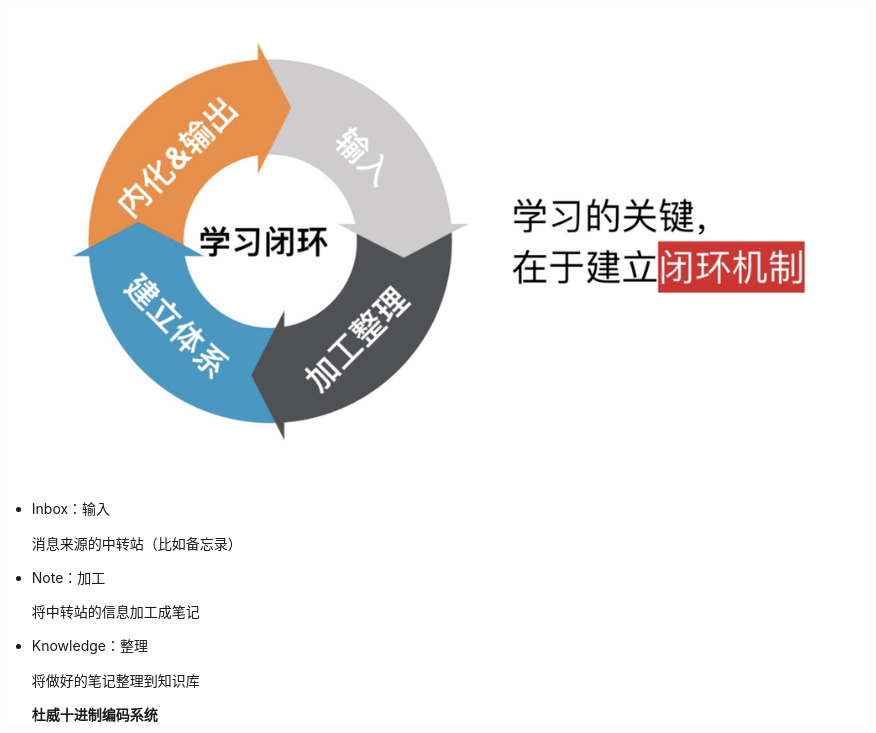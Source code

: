 ![笔记体系](./assets/笔记体系.png)

-   Inbox：输入

    消息来源的中转站（比如备忘录）

-   Note：加工

    将中转站的信息加工成笔记

-   Knowledge：整理

    将做好的笔记整理到知识库

    **杜威十进制编码系统**
